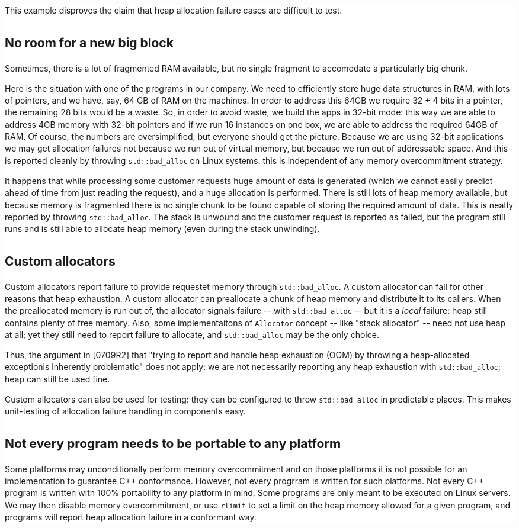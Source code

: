 This example disproves the claim that heap allocation failure cases are difficult to test.


No room for a new big block
---------------------------

Sometimes, there is a lot of fragmented RAM available, but no single fragment to accomodate a particularly big chunk.

Here is the situation with one of the programs in our company. We need to efficiently store huge data structures in RAM, with lots of pointers, and we have, say, 64 GB of RAM on the machines. In order to address this 64GB we require 32 + 4 bits in a pointer, the remaining 28 bits would be a waste. So, in order to avoid waste, we build the apps in 32-bit mode: this way we are able to address 4GB memory with 32-bit pointers and if we run 16 instances on one box, we are able to address the required 64GB of RAM. Of course, the numbers are oversimplified, but everyone should get the picture. Because we are using 32-bit applications we may get allocation failures not because we run out of virtual memory, but because we run out of addressable space. And this is reported cleanly by throwing `std::bad_alloc` on Linux systems: this is independent of any memory overcommitment strategy.

It happens that while processing some customer requests huge amount of data is generated (which we cannot easily predict ahead of time from just reading the request), and a huge allocation is performed. There is still lots of heap memory available, but because memory is fragmented there is no single chunk to be found capable of storing the required amount of data. This is neatly reported by throwing `std::bad_alloc`. The stack is unwound and the customer request is reported as failed, but the program still runs and is still able to allocate heap memory (even during the stack unwinding).


Custom allocators
-----------------

Custom allocators report failure to provide requestet memory through `std::bad_alloc`. A custom allocator can fail for other reasons that heap exhaustion. A custom allocator can preallocate a chunk of heap memory and distribute it to its callers. When the preallocated memory is run out of, the allocator signals failure -- with `std::bad_alloc` -- but it is a *local* failure: heap still contains plenty of free memory. Also, some implementaitons of `Allocator` concept -- like "stack allocator" -- need not use heap at all; yet they still need to report failure to allocate, and `std::bad_alloc` may be the only choice.

Thus, the argument in [[0709R2]][1] that "trying to report and handle heap exhaustion (OOM) by throwing a heap-allocated exceptionis inherently problematic" does not apply: we are not necessarily reporting any heap exhaustion with `std::bad_alloc`; heap can still be used fine.

Custom allocators can also be used for testing: they can be configured to throw `std::bad_alloc` in predictable places. This makes unit-testing of allocation failure handling in components easy.


Not every program needs to be portable to any platform
------------------------------------------------------

Some platforms may unconditionally perform memory overcommitment and on those platforms it is not possible for an implementation
to guarantee C++ conformance. However, not every progrram is written for such platforms. Not every C++ program is written with 100% portability to any platform in mind. Some programs are only meant to be executed on Linux servers. We may then disable memory overcommitment, or use `rlimit` to set a limit on the heap memory allowed for a given program, and programs will report 
heap allocation failure in a conformant way. 


[1]: http://www.open-std.org/jtc1/sc22/wg21/docs/papers/2018/p0709r2.pdf
[2]: http://www.open-std.org/jtc1/sc22/wg21/docs/papers/2018/p0132r1.html